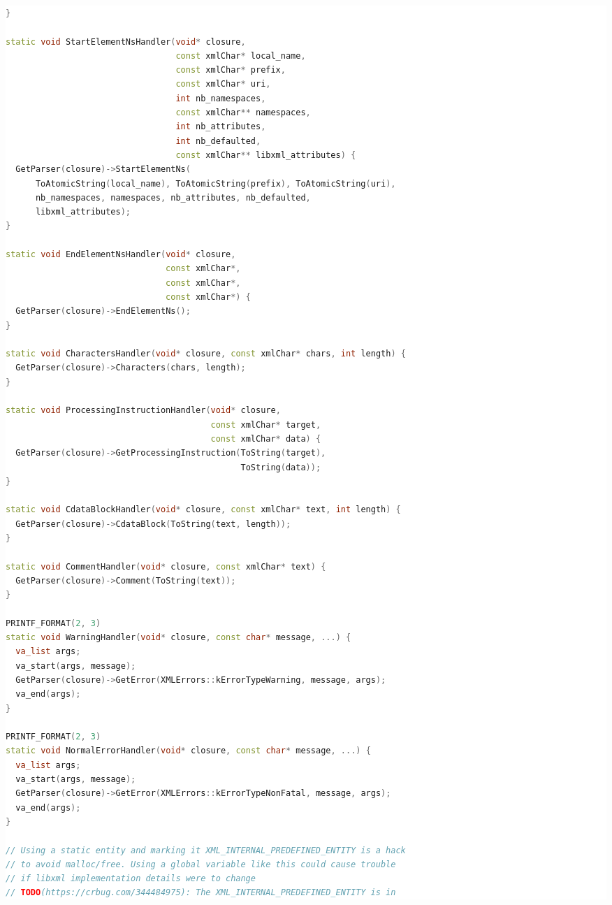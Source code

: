 ```cpp
}

static void StartElementNsHandler(void* closure,
                                  const xmlChar* local_name,
                                  const xmlChar* prefix,
                                  const xmlChar* uri,
                                  int nb_namespaces,
                                  const xmlChar** namespaces,
                                  int nb_attributes,
                                  int nb_defaulted,
                                  const xmlChar** libxml_attributes) {
  GetParser(closure)->StartElementNs(
      ToAtomicString(local_name), ToAtomicString(prefix), ToAtomicString(uri),
      nb_namespaces, namespaces, nb_attributes, nb_defaulted,
      libxml_attributes);
}

static void EndElementNsHandler(void* closure,
                                const xmlChar*,
                                const xmlChar*,
                                const xmlChar*) {
  GetParser(closure)->EndElementNs();
}

static void CharactersHandler(void* closure, const xmlChar* chars, int length) {
  GetParser(closure)->Characters(chars, length);
}

static void ProcessingInstructionHandler(void* closure,
                                         const xmlChar* target,
                                         const xmlChar* data) {
  GetParser(closure)->GetProcessingInstruction(ToString(target),
                                               ToString(data));
}

static void CdataBlockHandler(void* closure, const xmlChar* text, int length) {
  GetParser(closure)->CdataBlock(ToString(text, length));
}

static void CommentHandler(void* closure, const xmlChar* text) {
  GetParser(closure)->Comment(ToString(text));
}

PRINTF_FORMAT(2, 3)
static void WarningHandler(void* closure, const char* message, ...) {
  va_list args;
  va_start(args, message);
  GetParser(closure)->GetError(XMLErrors::kErrorTypeWarning, message, args);
  va_end(args);
}

PRINTF_FORMAT(2, 3)
static void NormalErrorHandler(void* closure, const char* message, ...) {
  va_list args;
  va_start(args, message);
  GetParser(closure)->GetError(XMLErrors::kErrorTypeNonFatal, message, args);
  va_end(args);
}

// Using a static entity and marking it XML_INTERNAL_PREDEFINED_ENTITY is a hack
// to avoid malloc/free. Using a global variable like this could cause trouble
// if libxml implementation details were to change
// TODO(https://crbug.com/344484975): The XML_INTERNAL_PREDEFINED_ENTITY is in
```